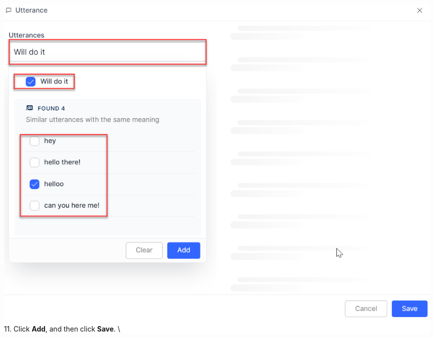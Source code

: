 ![Alt text](./images/select-adherence-utterances-image_76.png)
11. Click **Add**, and then click **Save**. \